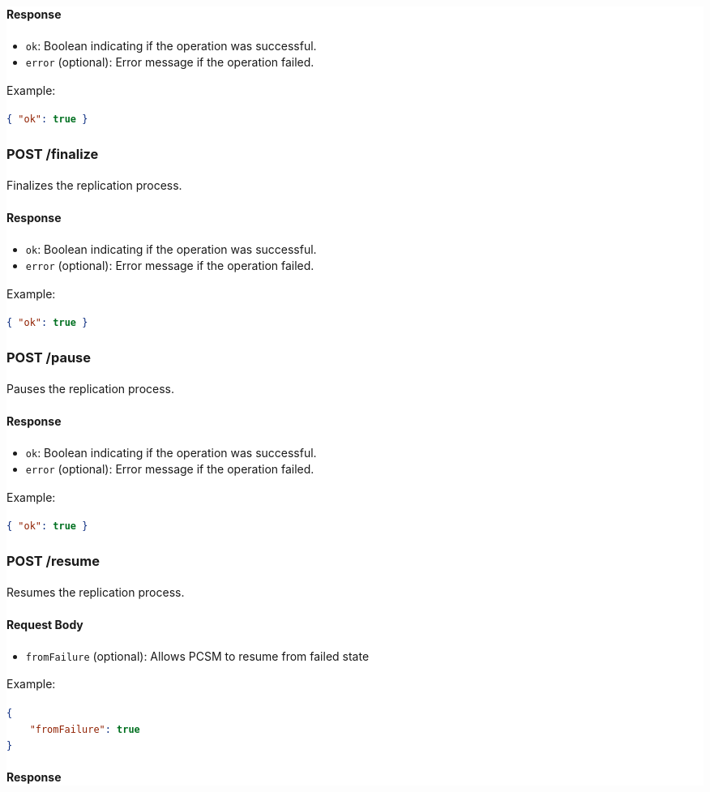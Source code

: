 #### Response

- `ok`: Boolean indicating if the operation was successful.
- `error` (optional): Error message if the operation failed.

Example:

```json
{ "ok": true }
```

### POST /finalize

Finalizes the replication process.

#### Response

- `ok`: Boolean indicating if the operation was successful.
- `error` (optional): Error message if the operation failed.

Example:

```json
{ "ok": true }
```

### POST /pause

Pauses the replication process.

#### Response

- `ok`: Boolean indicating if the operation was successful.
- `error` (optional): Error message if the operation failed.

Example:

```json
{ "ok": true }
```

### POST /resume

Resumes the replication process.

#### Request Body

- `fromFailure` (optional): Allows PCSM to resume from failed state

Example:

```json
{
    "fromFailure": true
}
```

#### Response
